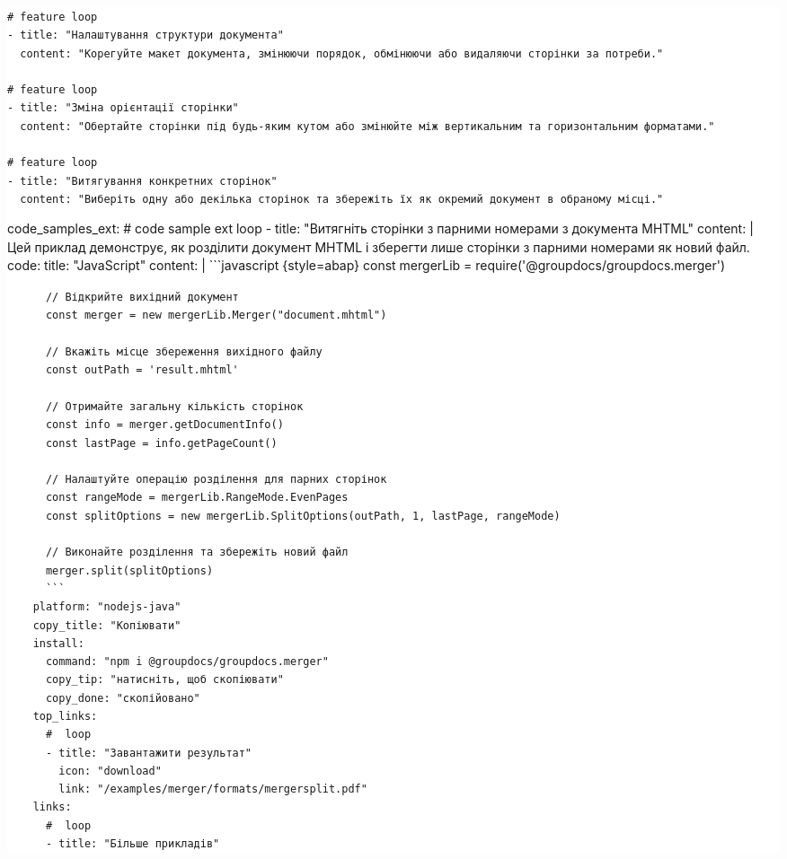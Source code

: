     # feature loop
    - title: "Налаштування структури документа"
      content: "Корегуйте макет документа, змінюючи порядок, обмінюючи або видаляючи сторінки за потреби."

    # feature loop
    - title: "Зміна орієнтації сторінки"
      content: "Обертайте сторінки під будь-яким кутом або змінюйте між вертикальним та горизонтальним форматами."

    # feature loop
    - title: "Витягування конкретних сторінок"
      content: "Виберіть одну або декілька сторінок та збережіть їх як окремий документ в обраному місці."
      
  code_samples_ext:
    # code sample ext loop
    - title: "Витягніть сторінки з парними номерами з документа MHTML"
      content: |
        Цей приклад демонструє, як розділити документ MHTML і зберегти лише сторінки з парними номерами як новий файл.
      code:
        title: "JavaScript"
        content: |
          ```javascript {style=abap}
          const mergerLib = require('@groupdocs/groupdocs.merger')
          
          // Відкрийте вихідний документ
          const merger = new mergerLib.Merger("document.mhtml")

          // Вкажіть місце збереження вихідного файлу
          const outPath = 'result.mhtml'

          // Отримайте загальну кількість сторінок
          const info = merger.getDocumentInfo()
          const lastPage = info.getPageCount()

          // Налаштуйте операцію розділення для парних сторінок
          const rangeMode = mergerLib.RangeMode.EvenPages
          const splitOptions = new mergerLib.SplitOptions(outPath, 1, lastPage, rangeMode)

          // Виконайте розділення та збережіть новий файл
          merger.split(splitOptions)
          ```
        platform: "nodejs-java"
        copy_title: "Копіювати"
        install:
          command: "npm i @groupdocs/groupdocs.merger"
          copy_tip: "натисніть, щоб скопіювати"
          copy_done: "скопійовано"
        top_links:
          #  loop
          - title: "Завантажити результат"
            icon: "download"
            link: "/examples/merger/formats/mergersplit.pdf"
        links:
          #  loop
          - title: "Більше прикладів"